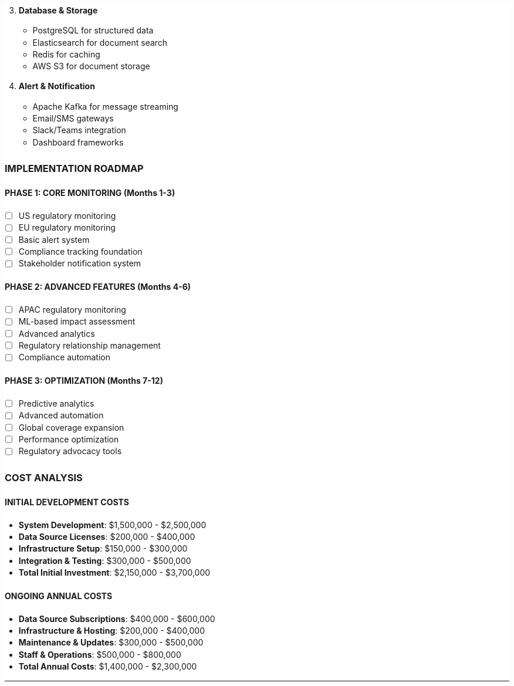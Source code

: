 3. **Database & Storage**
   - PostgreSQL for structured data
   - Elasticsearch for document search
   - Redis for caching
   - AWS S3 for document storage

4. **Alert & Notification**
   - Apache Kafka for message streaming
   - Email/SMS gateways
   - Slack/Teams integration
   - Dashboard frameworks

### IMPLEMENTATION ROADMAP

#### PHASE 1: CORE MONITORING (Months 1-3)
- [ ] US regulatory monitoring
- [ ] EU regulatory monitoring
- [ ] Basic alert system
- [ ] Compliance tracking foundation
- [ ] Stakeholder notification system

#### PHASE 2: ADVANCED FEATURES (Months 4-6)
- [ ] APAC regulatory monitoring
- [ ] ML-based impact assessment
- [ ] Advanced analytics
- [ ] Regulatory relationship management
- [ ] Compliance automation

#### PHASE 3: OPTIMIZATION (Months 7-12)
- [ ] Predictive analytics
- [ ] Advanced automation
- [ ] Global coverage expansion
- [ ] Performance optimization
- [ ] Regulatory advocacy tools

### COST ANALYSIS

#### INITIAL DEVELOPMENT COSTS
- **System Development**: $1,500,000 - $2,500,000
- **Data Source Licenses**: $200,000 - $400,000
- **Infrastructure Setup**: $150,000 - $300,000
- **Integration & Testing**: $300,000 - $500,000
- **Total Initial Investment**: $2,150,000 - $3,700,000

#### ONGOING ANNUAL COSTS
- **Data Source Subscriptions**: $400,000 - $600,000
- **Infrastructure & Hosting**: $200,000 - $400,000
- **Maintenance & Updates**: $300,000 - $500,000
- **Staff & Operations**: $500,000 - $800,000
- **Total Annual Costs**: $1,400,000 - $2,300,000

---
